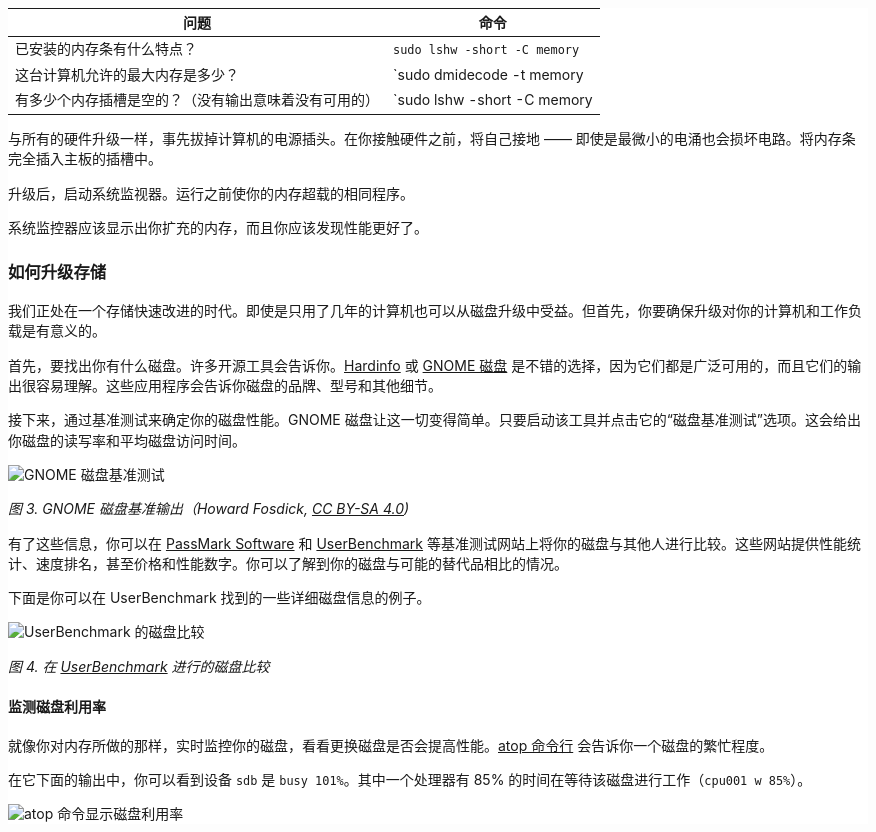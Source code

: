 | 问题 | 命令 |
| --- | --- |
| 已安装的内存条有什么特点？ | `sudo lshw -short -C memory` |
| 这台计算机允许的最大内存是多少？ | `sudo dmidecode -t memory | grep -i max` |
| 有多少个内存插槽是空的？（没有输出意味着没有可用的） | `sudo lshw -short -C memory | grep -i empty` |


与所有的硬件升级一样，事先拔掉计算机的电源插头。在你接触硬件之前，将自己接地 —— 即使是最微小的电涌也会损坏电路。将内存条完全插入主板的插槽中。


升级后，启动系统监视器。运行之前使你的内存超载的相同程序。


系统监控器应该显示出你扩充的内存，而且你应该发现性能更好了。


### 如何升级存储


我们正处在一个存储快速改进的时代。即使是只用了几年的计算机也可以从磁盘升级中受益。但首先，你要确保升级对你的计算机和工作负载是有意义的。


首先，要找出你有什么磁盘。许多开源工具会告诉你。[Hardinfo](https://itsfoss.com/hardinfo/) 或 [GNOME 磁盘](https://en.wikipedia.org/wiki/GNOME_Disks) 是不错的选择，因为它们都是广泛可用的，而且它们的输出很容易理解。这些应用程序会告诉你磁盘的品牌、型号和其他细节。


接下来，通过基准测试来确定你的磁盘性能。GNOME 磁盘让这一切变得简单。只要启动该工具并点击它的“磁盘基准测试”选项。这会给出你磁盘的读写率和平均磁盘访问时间。


![GNOME 磁盘基准测试](/data/attachment/album/202106/09/204454g08zcw8ku8kkjwfw.jpg "GNOME Disks benchmark")


*图 3. GNOME 磁盘基准输出（Howard Fosdick, [CC BY-SA 4.0](https://creativecommons.org/licenses/by-sa/4.0/))*


有了这些信息，你可以在 [PassMark Software](https://www.harddrivebenchmark.net/) 和 [UserBenchmark](https://www.userbenchmark.com/) 等基准测试网站上将你的磁盘与其他人进行比较。这些网站提供性能统计、速度排名，甚至价格和性能数字。你可以了解到你的磁盘与可能的替代品相比的情况。


下面是你可以在 UserBenchmark 找到的一些详细磁盘信息的例子。


![UserBenchmark 的磁盘比较](/data/attachment/album/202106/09/204454f4ggcg5vtrv634t4.jpg "Disk comparisons at UserBenchmark")


*图 4. 在 [UserBenchmark](https://ssd.userbenchmark.com/) 进行的磁盘比较*


#### 监测磁盘利用率


就像你对内存所做的那样，实时监控你的磁盘，看看更换磁盘是否会提高性能。[atop 命令行](https://opensource.com/life/16/2/open-source-tools-system-monitoring) 会告诉你一个磁盘的繁忙程度。


在它下面的输出中，你可以看到设备 `sdb` 是 `busy 101%`。其中一个处理器有 85% 的时间在等待该磁盘进行工作（`cpu001 w 85%`）。


![atop 命令显示磁盘利用率](/data/attachment/album/202106/09/204455q7ez8efgurrlr8ce.jpg "atop command shows disk utilization")

